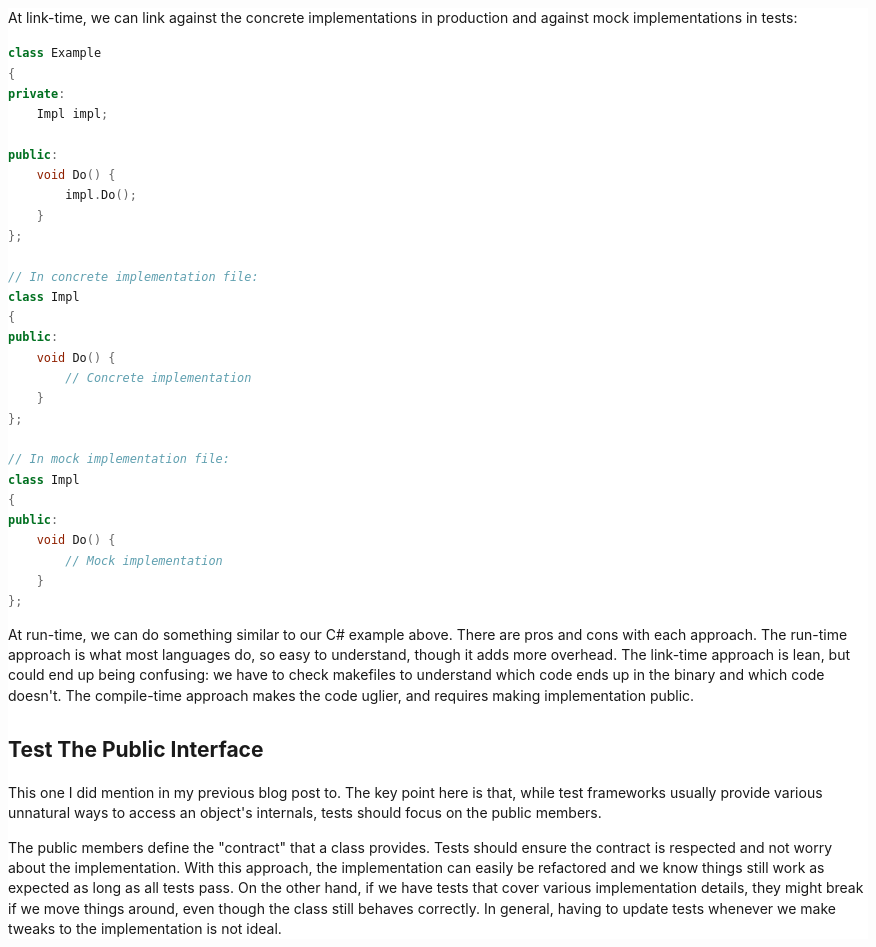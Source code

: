 At link-time, we can link against the concrete implementations in
production and against mock implementations in tests:

``` c++
class Example
{
private:
    Impl impl;

public:
    void Do() {
        impl.Do();
    }
};

// In concrete implementation file:
class Impl
{
public:
    void Do() {
        // Concrete implementation
    }
};

// In mock implementation file:
class Impl
{
public:
    void Do() {
        // Mock implementation
    }
};
```

At run-time, we can do something similar to our C# example above. There
are pros and cons with each approach. The run-time approach is what most
languages do, so easy to understand, though it adds more overhead. The
link-time approach is lean, but could end up being confusing: we have to
check makefiles to understand which code ends up in the binary and which
code doesn't. The compile-time approach makes the code uglier, and
requires making implementation public.

## Test The Public Interface

This one I did mention in my previous blog post to. The key point here
is that, while test frameworks usually provide various unnatural ways to
access an object's internals, tests should focus on the public members.

The public members define the "contract" that a class provides. Tests
should ensure the contract is respected and not worry about the
implementation. With this approach, the implementation can easily be
refactored and we know things still work as expected as long as all
tests pass. On the other hand, if we have tests that cover various
implementation details, they might break if we move things around, even
though the class still behaves correctly. In general, having to update
tests whenever we make tweaks to the implementation is not ideal.
